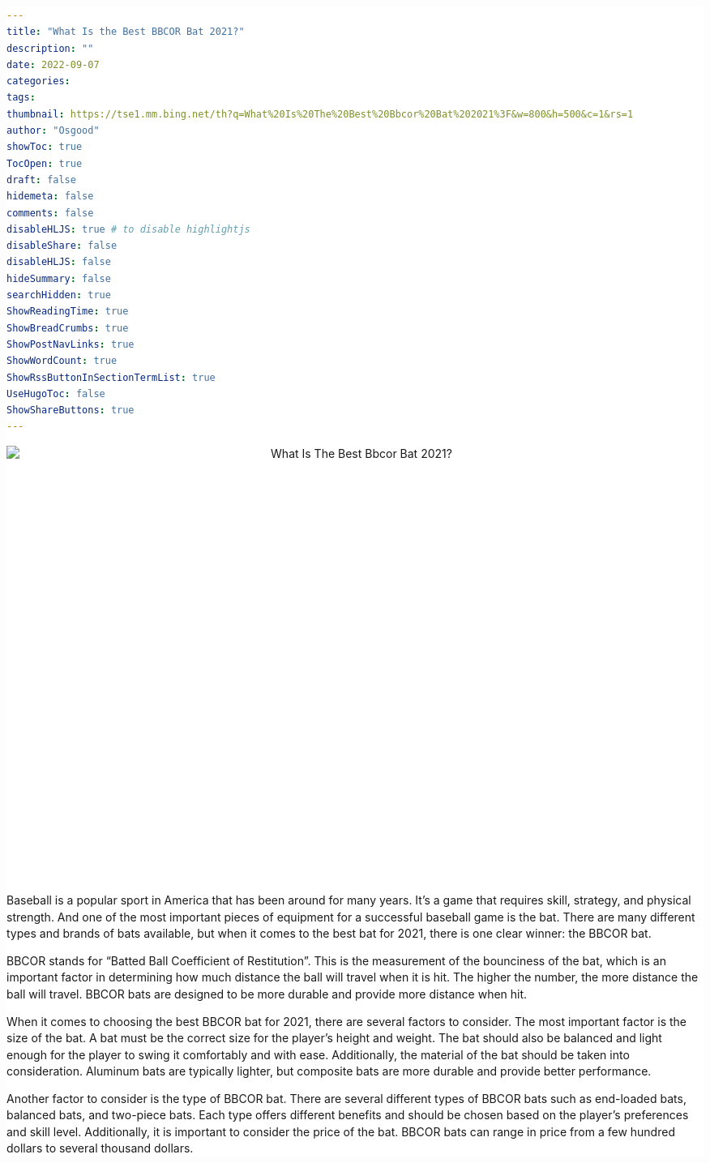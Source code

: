 ```yaml
---
title: "What Is the Best BBCOR Bat 2021?"
description: ""
date: 2022-09-07
categories: 
tags: 
thumbnail: https://tse1.mm.bing.net/th?q=What%20Is%20The%20Best%20Bbcor%20Bat%202021%3F&w=800&h=500&c=1&rs=1
author: "Osgood"
showToc: true
TocOpen: true
draft: false
hidemeta: false
comments: false
disableHLJS: true # to disable highlightjs
disableShare: false
disableHLJS: false
hideSummary: false
searchHidden: true
ShowReadingTime: true
ShowBreadCrumbs: true
ShowPostNavLinks: true
ShowWordCount: true
ShowRssButtonInSectionTermList: true
UseHugoToc: false
ShowShareButtons: true
---
```


<center>
	<img src="https://tse1.mm.bing.net/th?q=What%20Is%20The%20Best%20Bbcor%20Bat%202021%3F&w=800&h=500&c=1&rs=1" alt="What Is The Best Bbcor Bat 2021?" width="800" height="500" style="display: block; width: 100%; height: auto">
</center>

<p>Baseball is a popular sport in America that has been around for many years. It’s a game that requires skill, strategy, and physical strength. And one of the most important pieces of equipment for a successful baseball game is the bat. There are many different types and brands of bats available, but when it comes to the best bat for 2021, there is one clear winner: the BBCOR bat.</p>

<p>BBCOR stands for “Batted Ball Coefficient of Restitution”. This is the measurement of the bounciness of the bat, which is an important factor in determining how much distance the ball will travel when it is hit. The higher the number, the more distance the ball will travel. BBCOR bats are designed to be more durable and provide more distance when hit.</p> 

<p>When it comes to choosing the best BBCOR bat for 2021, there are several factors to consider. The most important factor is the size of the bat. A bat must be the correct size for the player’s height and weight. The bat should also be balanced and light enough for the player to swing it comfortably and with ease. Additionally, the material of the bat should be taken into consideration. Aluminum bats are typically lighter, but composite bats are more durable and provide better performance.</p>

<p>Another factor to consider is the type of BBCOR bat. There are several different types of BBCOR bats such as end-loaded bats, balanced bats, and two-piece bats. Each type offers different benefits and should be chosen based on the player’s preferences and skill level. Additionally, it is important to consider the price of the bat. BBCOR bats can range in price from a few hundred dollars to several thousand dollars.</p>
